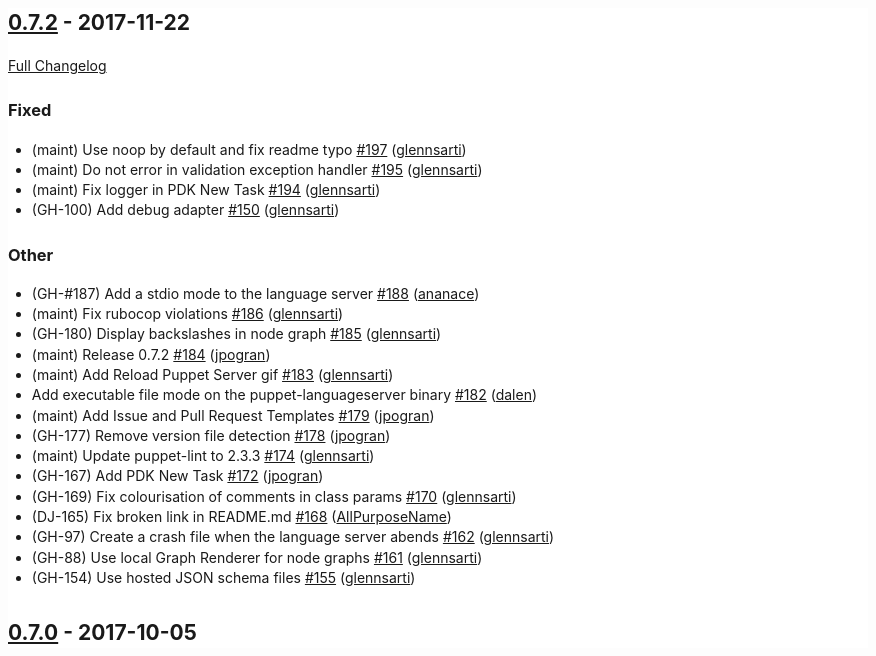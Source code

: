 ## [0.7.2](https://github.com/puppetlabs/puppet-vscode/tree/0.7.2) - 2017-11-22

[Full Changelog](https://github.com/puppetlabs/puppet-vscode/compare/0.7.0...0.7.2)

### Fixed

- (maint) Use noop by default and fix readme typo [#197](https://github.com/puppetlabs/puppet-vscode/pull/197) ([glennsarti](https://github.com/glennsarti))
- (maint) Do not error in validation exception handler [#195](https://github.com/puppetlabs/puppet-vscode/pull/195) ([glennsarti](https://github.com/glennsarti))
- (maint) Fix logger in PDK New Task [#194](https://github.com/puppetlabs/puppet-vscode/pull/194) ([glennsarti](https://github.com/glennsarti))
- (GH-100) Add debug adapter [#150](https://github.com/puppetlabs/puppet-vscode/pull/150) ([glennsarti](https://github.com/glennsarti))

### Other

- (GH-#187) Add a stdio mode to the language server [#188](https://github.com/puppetlabs/puppet-vscode/pull/188) ([ananace](https://github.com/ananace))
- (maint) Fix rubocop violations [#186](https://github.com/puppetlabs/puppet-vscode/pull/186) ([glennsarti](https://github.com/glennsarti))
- (GH-180) Display backslashes in node graph [#185](https://github.com/puppetlabs/puppet-vscode/pull/185) ([glennsarti](https://github.com/glennsarti))
- (maint) Release 0.7.2 [#184](https://github.com/puppetlabs/puppet-vscode/pull/184) ([jpogran](https://github.com/jpogran))
- (maint) Add Reload Puppet Server gif [#183](https://github.com/puppetlabs/puppet-vscode/pull/183) ([glennsarti](https://github.com/glennsarti))
- Add executable file mode on the puppet-languageserver binary [#182](https://github.com/puppetlabs/puppet-vscode/pull/182) ([dalen](https://github.com/dalen))
- (maint) Add Issue and Pull Request Templates [#179](https://github.com/puppetlabs/puppet-vscode/pull/179) ([jpogran](https://github.com/jpogran))
- (GH-177) Remove version file detection [#178](https://github.com/puppetlabs/puppet-vscode/pull/178) ([jpogran](https://github.com/jpogran))
- (maint) Update puppet-lint to 2.3.3 [#174](https://github.com/puppetlabs/puppet-vscode/pull/174) ([glennsarti](https://github.com/glennsarti))
- (GH-167) Add PDK New Task [#172](https://github.com/puppetlabs/puppet-vscode/pull/172) ([jpogran](https://github.com/jpogran))
- (GH-169) Fix colourisation of comments in class params [#170](https://github.com/puppetlabs/puppet-vscode/pull/170) ([glennsarti](https://github.com/glennsarti))
- (DJ-165) Fix broken link in README.md [#168](https://github.com/puppetlabs/puppet-vscode/pull/168) ([AllPurposeName](https://github.com/AllPurposeName))
- (GH-97) Create a crash file when the language server abends [#162](https://github.com/puppetlabs/puppet-vscode/pull/162) ([glennsarti](https://github.com/glennsarti))
- (GH-88) Use local Graph Renderer for node graphs [#161](https://github.com/puppetlabs/puppet-vscode/pull/161) ([glennsarti](https://github.com/glennsarti))
- (GH-154) Use hosted JSON schema files [#155](https://github.com/puppetlabs/puppet-vscode/pull/155) ([glennsarti](https://github.com/glennsarti))

## [0.7.0](https://github.com/puppetlabs/puppet-vscode/tree/0.7.0) - 2017-10-05
